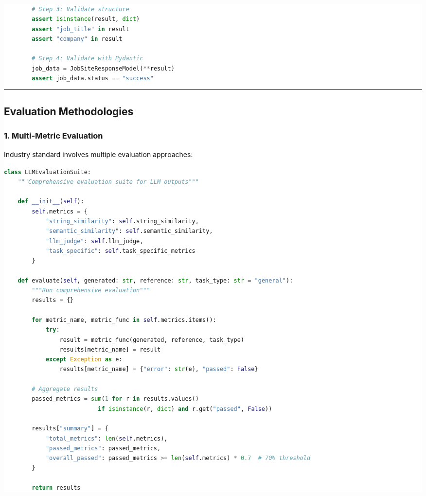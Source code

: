 ```python
        # Step 3: Validate structure
        assert isinstance(result, dict)
        assert "job_title" in result
        assert "company" in result
        
        # Step 4: Validate with Pydantic
        job_data = JobSiteResponseModel(**result)
        assert job_data.status == "success"
```

---

## Evaluation Methodologies

### 1. **Multi-Metric Evaluation**

Industry standard involves multiple evaluation approaches:

```python
class LLMEvaluationSuite:
    """Comprehensive evaluation suite for LLM outputs"""
    
    def __init__(self):
        self.metrics = {
            "string_similarity": self.string_similarity,
            "semantic_similarity": self.semantic_similarity,
            "llm_judge": self.llm_judge,
            "task_specific": self.task_specific_metrics
        }
    
    def evaluate(self, generated: str, reference: str, task_type: str = "general"):
        """Run comprehensive evaluation"""
        results = {}
        
        for metric_name, metric_func in self.metrics.items():
            try:
                result = metric_func(generated, reference, task_type)
                results[metric_name] = result
            except Exception as e:
                results[metric_name] = {"error": str(e), "passed": False}
        
        # Aggregate results
        passed_metrics = sum(1 for r in results.values() 
                           if isinstance(r, dict) and r.get("passed", False))
        
        results["summary"] = {
            "total_metrics": len(self.metrics),
            "passed_metrics": passed_metrics,
            "overall_passed": passed_metrics >= len(self.metrics) * 0.7  # 70% threshold
        }
        
        return results
```
